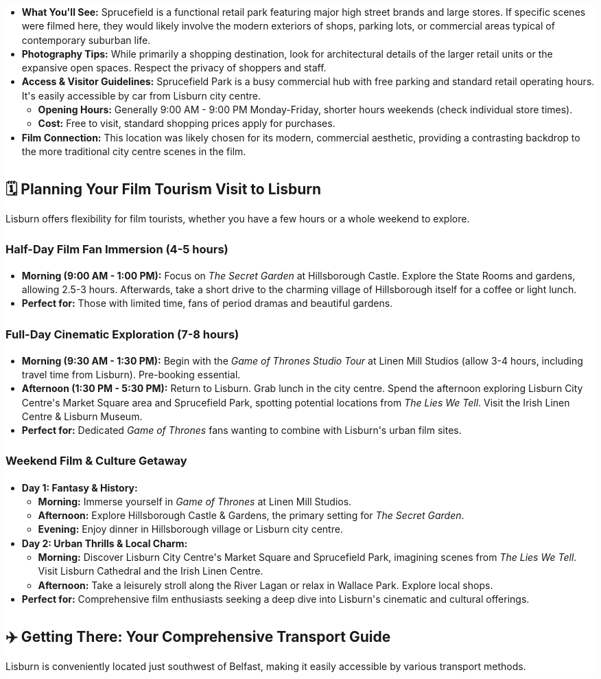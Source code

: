 *   **What You'll See:** Sprucefield is a functional retail park featuring major high street brands and large stores. If specific scenes were filmed here, they would likely involve the modern exteriors of shops, parking lots, or commercial areas typical of contemporary suburban life.
*   **Photography Tips:** While primarily a shopping destination, look for architectural details of the larger retail units or the expansive open spaces. Respect the privacy of shoppers and staff.
*   **Access & Visitor Guidelines:** Sprucefield Park is a busy commercial hub with free parking and standard retail operating hours. It's easily accessible by car from Lisburn city centre.
    *   **Opening Hours:** Generally 9:00 AM - 9:00 PM Monday-Friday, shorter hours weekends (check individual store times).
    *   **Cost:** Free to visit, standard shopping prices apply for purchases.
*   **Film Connection:** This location was likely chosen for its modern, commercial aesthetic, providing a contrasting backdrop to the more traditional city centre scenes in the film.

## 🗓️ Planning Your Film Tourism Visit to Lisburn

Lisburn offers flexibility for film tourists, whether you have a few hours or a whole weekend to explore.

### **Half-Day Film Fan Immersion (4-5 hours)**
*   **Morning (9:00 AM - 1:00 PM):** Focus on *The Secret Garden* at Hillsborough Castle. Explore the State Rooms and gardens, allowing 2.5-3 hours. Afterwards, take a short drive to the charming village of Hillsborough itself for a coffee or light lunch.
*   **Perfect for:** Those with limited time, fans of period dramas and beautiful gardens.

### **Full-Day Cinematic Exploration (7-8 hours)**
*   **Morning (9:30 AM - 1:30 PM):** Begin with the *Game of Thrones Studio Tour* at Linen Mill Studios (allow 3-4 hours, including travel time from Lisburn). Pre-booking essential.
*   **Afternoon (1:30 PM - 5:30 PM):** Return to Lisburn. Grab lunch in the city centre. Spend the afternoon exploring Lisburn City Centre's Market Square area and Sprucefield Park, spotting potential locations from *The Lies We Tell*. Visit the Irish Linen Centre & Lisburn Museum.
*   **Perfect for:** Dedicated *Game of Thrones* fans wanting to combine with Lisburn's urban film sites.

### **Weekend Film & Culture Getaway**
*   **Day 1: Fantasy & History:**
    *   **Morning:** Immerse yourself in *Game of Thrones* at Linen Mill Studios.
    *   **Afternoon:** Explore Hillsborough Castle & Gardens, the primary setting for *The Secret Garden*.
    *   **Evening:** Enjoy dinner in Hillsborough village or Lisburn city centre.
*   **Day 2: Urban Thrills & Local Charm:**
    *   **Morning:** Discover Lisburn City Centre's Market Square and Sprucefield Park, imagining scenes from *The Lies We Tell*. Visit Lisburn Cathedral and the Irish Linen Centre.
    *   **Afternoon:** Take a leisurely stroll along the River Lagan or relax in Wallace Park. Explore local shops.
*   **Perfect for:** Comprehensive film enthusiasts seeking a deep dive into Lisburn's cinematic and cultural offerings.

## ✈️ Getting There: Your Comprehensive Transport Guide

Lisburn is conveniently located just southwest of Belfast, making it easily accessible by various transport methods.
